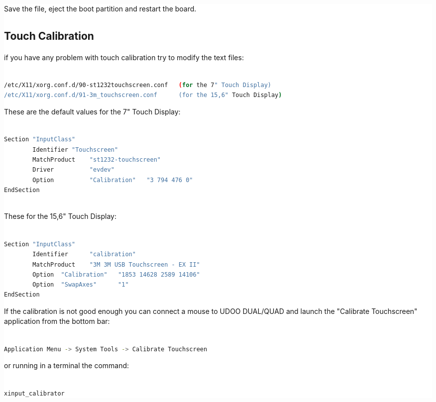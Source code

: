 Save the file, eject the boot partition and restart the board.

## Touch Calibration

if you have any problem with touch calibration try to modify the text files:

```bash

/etc/X11/xorg.conf.d/90-st1232touchscreen.conf   (for the 7" Touch Display)
/etc/X11/xorg.conf.d/91-3m_touchscreen.conf      (for the 15,6" Touch Display)

```

These are the default values for the 7" Touch Display:

```bash

Section "InputClass"
        Identifier "Touchscreen"
        MatchProduct    "st1232-touchscreen"
        Driver          "evdev"
        Option          "Calibration"   "3 794 476 0"
EndSection


```

<br />
These for the 15,6" Touch Display:

```bash

Section "InputClass"
        Identifier      "calibration"
        MatchProduct    "3M 3M USB Touchscreen - EX II"
        Option  "Calibration"   "1853 14628 2589 14106"
        Option  "SwapAxes"      "1"
EndSection

```

If the calibration is not good enough you can connect a mouse to UDOO DUAL/QUAD and launch the "Calibrate Touchscreen" application from the bottom bar:

```bash

Application Menu -> System Tools -> Calibrate Touchscreen

```

or running in a terminal the command:

```bash

xinput_calibrator

```

